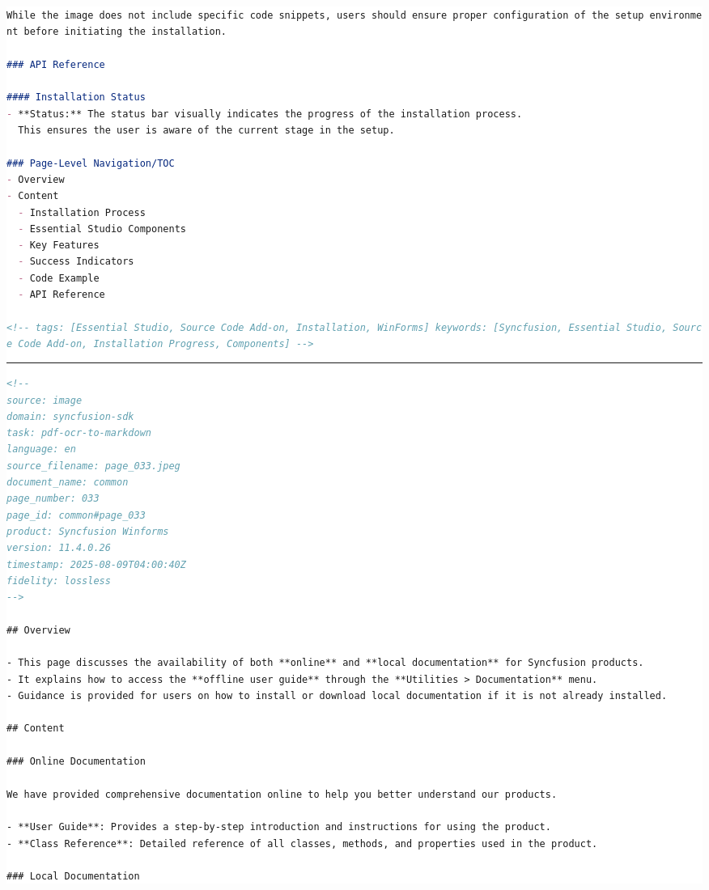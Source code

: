 ```markdown
While the image does not include specific code snippets, users should ensure proper configuration of the setup environment before initiating the installation.

### API Reference

#### Installation Status
- **Status:** The status bar visually indicates the progress of the installation process.  
  This ensures the user is aware of the current stage in the setup.

### Page-Level Navigation/TOC
- Overview
- Content
  - Installation Process
  - Essential Studio Components
  - Key Features
  - Success Indicators
  - Code Example
  - API Reference

<!-- tags: [Essential Studio, Source Code Add-on, Installation, WinForms] keywords: [Syncfusion, Essential Studio, Source Code Add-on, Installation Progress, Components] -->
```

---



```html
<!-- 
source: image
domain: syncfusion-sdk
task: pdf-ocr-to-markdown
language: en
source_filename: page_033.jpeg
document_name: common
page_number: 033
page_id: common#page_033
product: Syncfusion Winforms
version: 11.4.0.26
timestamp: 2025-08-09T04:00:40Z
fidelity: lossless
-->

## Overview

- This page discusses the availability of both **online** and **local documentation** for Syncfusion products.
- It explains how to access the **offline user guide** through the **Utilities > Documentation** menu.
- Guidance is provided for users on how to install or download local documentation if it is not already installed.

## Content

### Online Documentation

We have provided comprehensive documentation online to help you better understand our products.

- **User Guide**: Provides a step-by-step introduction and instructions for using the product.
- **Class Reference**: Detailed reference of all classes, methods, and properties used in the product.

### Local Documentation

```